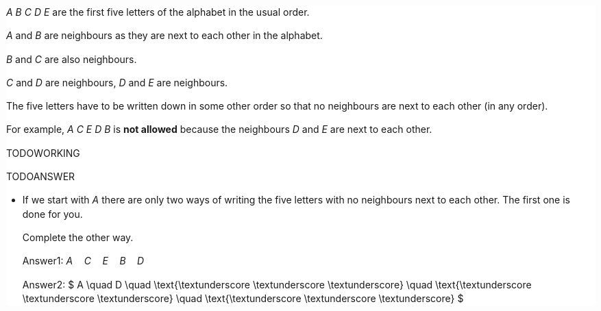 $A \ B \ C \ D \ E$ are the first five letters of the alphabet in the usual order.

$A$ and $B$ are neighbours as they are next to each other in the alphabet.

$B$ and $C$ are also neighbours.

$C$ and $D$ are neighbours, $D$ and $E$ are neighbours.

The five letters have to be written down in some other order so that no neighbours are next to each other (in any order).

For example, $A \ C \ E \ D \ B$ is **not allowed** because the neighbours $D$ and $E$ are next to each other.

</div>
<div class='workings'>
<div class='working'>

TODOWORKING

</div>
</div>
<div class='answers'>
<div class='answer'>

TODOANSWER

</div>
</div>
<ul class='subquestion TODO'>
<li>
<div class='question_envelope rag_red subquestion'>
<div class='topics'>
<ul>
</ul>
</div>
<div class='question subquestion'>

If we start with $A$ there are only two ways of writing the five letters 
with no neighbours next to each other. The first one is done for you.



Complete the other way.

Answer1:  $A \quad C \quad E \quad B \quad D$

Answer2: $
A \quad
D \quad 
\text{\textunderscore \textunderscore \textunderscore} \quad 
\text{\textunderscore \textunderscore \textunderscore} \quad 
\text{\textunderscore \textunderscore \textunderscore}
$


</div>
<div class='workings'>
<div class='working'>
